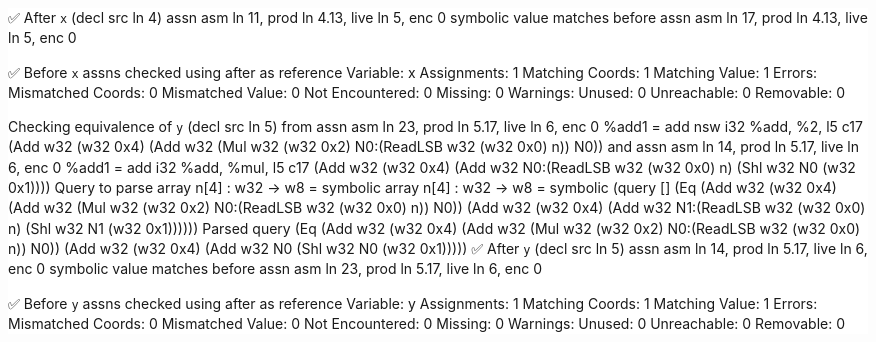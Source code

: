✅ After `x` (decl src ln 4) assn asm ln 11, prod ln 4.13, live ln 5, enc 0 symbolic value matches before assn asm ln 17, prod ln 4.13, live ln 5, enc 0

✅ Before `x` assns checked using after as reference
Variable:            x
  Assignments:       1
  Matching Coords:   1
  Matching Value:    1
Errors:
  Mismatched Coords: 0
  Mismatched Value:  0
  Not Encountered:   0
  Missing:           0
Warnings:
  Unused:            0
  Unreachable:       0
  Removable:         0

Checking equivalence of `y` (decl src ln 5) from
  assn asm ln 23, prod ln 5.17, live ln 6, enc 0
  %add1 = add nsw i32 %add, %2, l5 c17
  (Add w32 (w32 0x4)
          (Add w32 (Mul w32 (w32 0x2)
                            N0:(ReadLSB w32 (w32 0x0) n))
                   N0))
and
  assn asm ln 14, prod ln 5.17, live ln 6, enc 0
  %add1 = add i32 %add, %mul, l5 c17
  (Add w32 (w32 0x4)
          (Add w32 N0:(ReadLSB w32 (w32 0x0) n)
                   (Shl w32 N0 (w32 0x1))))
Query to parse
array n[4] : w32 -> w8 = symbolic
array n[4] : w32 -> w8 = symbolic
(query [] (Eq (Add w32 (w32 0x4)
              (Add w32 (Mul w32 (w32 0x2)
                                N0:(ReadLSB w32 (w32 0x0) n))
                       N0))
     (Add w32 (w32 0x4)
              (Add w32 N1:(ReadLSB w32 (w32 0x0) n)
                       (Shl w32 N1 (w32 0x1))))))
Parsed query
(Eq (Add w32 (w32 0x4)
              (Add w32 (Mul w32 (w32 0x2)
                                N0:(ReadLSB w32 (w32 0x0) n))
                       N0))
     (Add w32 (w32 0x4)
              (Add w32 N0 (Shl w32 N0 (w32 0x1)))))
✅ After `y` (decl src ln 5) assn asm ln 14, prod ln 5.17, live ln 6, enc 0 symbolic value matches before assn asm ln 23, prod ln 5.17, live ln 6, enc 0

✅ Before `y` assns checked using after as reference
Variable:            y
  Assignments:       1
  Matching Coords:   1
  Matching Value:    1
Errors:
  Mismatched Coords: 0
  Mismatched Value:  0
  Not Encountered:   0
  Missing:           0
Warnings:
  Unused:            0
  Unreachable:       0
  Removable:         0